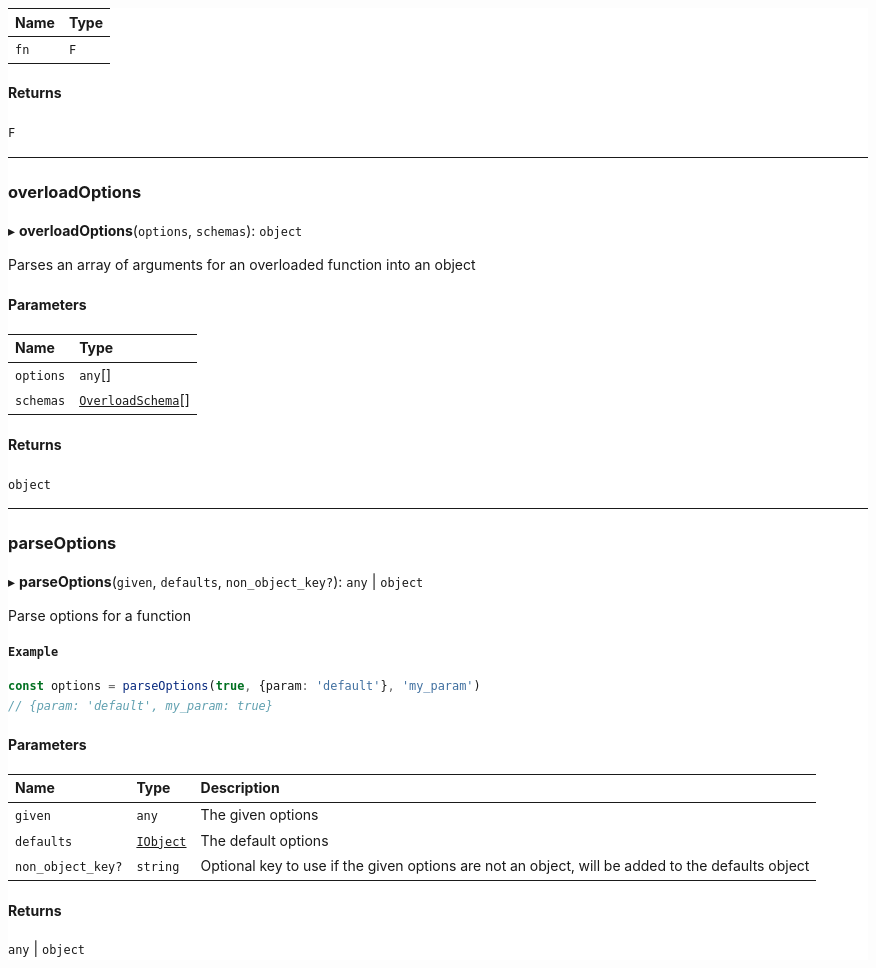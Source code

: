 | Name | Type |
| :------ | :------ |
| `fn` | `F` |

#### Returns

`F`

___

### overloadOptions

▸ **overloadOptions**(`options`, `schemas`): `object`

Parses an array of arguments for an overloaded function into an object

#### Parameters

| Name | Type |
| :------ | :------ |
| `options` | `any`[] |
| `schemas` | [`OverloadSchema`](README.md#overloadschema)[] |

#### Returns

`object`

___

### parseOptions

▸ **parseOptions**(`given`, `defaults`, `non_object_key?`): `any` \| `object`

Parse options for a function

**`Example`**

```ts
const options = parseOptions(true, {param: 'default'}, 'my_param')
// {param: 'default', my_param: true}
```

#### Parameters

| Name | Type | Description |
| :------ | :------ | :------ |
| `given` | `any` | The given options |
| `defaults` | [`IObject`](README.md#iobject) | The default options |
| `non_object_key?` | `string` | Optional key to use if the given options are not an object, will be added to the defaults object |

#### Returns

`any` \| `object`
